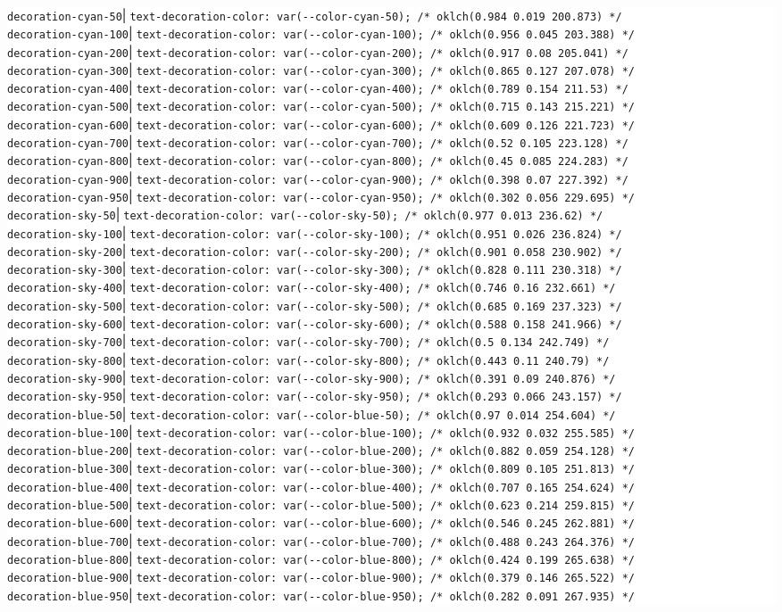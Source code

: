 `decoration-cyan-50`| `text-decoration-color: var(--color-cyan-50); /* oklch(0.984 0.019 200.873) */`  
`decoration-cyan-100`| `text-decoration-color: var(--color-cyan-100); /* oklch(0.956 0.045 203.388) */`  
`decoration-cyan-200`| `text-decoration-color: var(--color-cyan-200); /* oklch(0.917 0.08 205.041) */`  
`decoration-cyan-300`| `text-decoration-color: var(--color-cyan-300); /* oklch(0.865 0.127 207.078) */`  
`decoration-cyan-400`| `text-decoration-color: var(--color-cyan-400); /* oklch(0.789 0.154 211.53) */`  
`decoration-cyan-500`| `text-decoration-color: var(--color-cyan-500); /* oklch(0.715 0.143 215.221) */`  
`decoration-cyan-600`| `text-decoration-color: var(--color-cyan-600); /* oklch(0.609 0.126 221.723) */`  
`decoration-cyan-700`| `text-decoration-color: var(--color-cyan-700); /* oklch(0.52 0.105 223.128) */`  
`decoration-cyan-800`| `text-decoration-color: var(--color-cyan-800); /* oklch(0.45 0.085 224.283) */`  
`decoration-cyan-900`| `text-decoration-color: var(--color-cyan-900); /* oklch(0.398 0.07 227.392) */`  
`decoration-cyan-950`| `text-decoration-color: var(--color-cyan-950); /* oklch(0.302 0.056 229.695) */`  
`decoration-sky-50`| `text-decoration-color: var(--color-sky-50); /* oklch(0.977 0.013 236.62) */`  
`decoration-sky-100`| `text-decoration-color: var(--color-sky-100); /* oklch(0.951 0.026 236.824) */`  
`decoration-sky-200`| `text-decoration-color: var(--color-sky-200); /* oklch(0.901 0.058 230.902) */`  
`decoration-sky-300`| `text-decoration-color: var(--color-sky-300); /* oklch(0.828 0.111 230.318) */`  
`decoration-sky-400`| `text-decoration-color: var(--color-sky-400); /* oklch(0.746 0.16 232.661) */`  
`decoration-sky-500`| `text-decoration-color: var(--color-sky-500); /* oklch(0.685 0.169 237.323) */`  
`decoration-sky-600`| `text-decoration-color: var(--color-sky-600); /* oklch(0.588 0.158 241.966) */`  
`decoration-sky-700`| `text-decoration-color: var(--color-sky-700); /* oklch(0.5 0.134 242.749) */`  
`decoration-sky-800`| `text-decoration-color: var(--color-sky-800); /* oklch(0.443 0.11 240.79) */`  
`decoration-sky-900`| `text-decoration-color: var(--color-sky-900); /* oklch(0.391 0.09 240.876) */`  
`decoration-sky-950`| `text-decoration-color: var(--color-sky-950); /* oklch(0.293 0.066 243.157) */`  
`decoration-blue-50`| `text-decoration-color: var(--color-blue-50); /* oklch(0.97 0.014 254.604) */`  
`decoration-blue-100`| `text-decoration-color: var(--color-blue-100); /* oklch(0.932 0.032 255.585) */`  
`decoration-blue-200`| `text-decoration-color: var(--color-blue-200); /* oklch(0.882 0.059 254.128) */`  
`decoration-blue-300`| `text-decoration-color: var(--color-blue-300); /* oklch(0.809 0.105 251.813) */`  
`decoration-blue-400`| `text-decoration-color: var(--color-blue-400); /* oklch(0.707 0.165 254.624) */`  
`decoration-blue-500`| `text-decoration-color: var(--color-blue-500); /* oklch(0.623 0.214 259.815) */`  
`decoration-blue-600`| `text-decoration-color: var(--color-blue-600); /* oklch(0.546 0.245 262.881) */`  
`decoration-blue-700`| `text-decoration-color: var(--color-blue-700); /* oklch(0.488 0.243 264.376) */`  
`decoration-blue-800`| `text-decoration-color: var(--color-blue-800); /* oklch(0.424 0.199 265.638) */`  
`decoration-blue-900`| `text-decoration-color: var(--color-blue-900); /* oklch(0.379 0.146 265.522) */`  
`decoration-blue-950`| `text-decoration-color: var(--color-blue-950); /* oklch(0.282 0.091 267.935) */`  